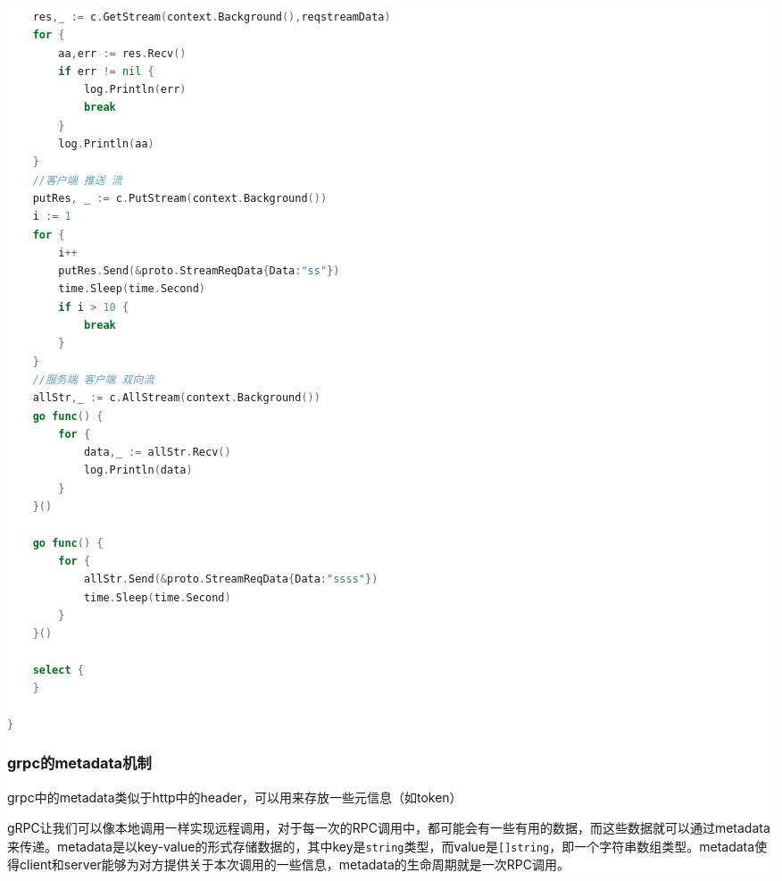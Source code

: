 ```go
	res,_ := c.GetStream(context.Background(),reqstreamData)
	for {
		aa,err := res.Recv()
		if err != nil {
			log.Println(err)
			break
		}
		log.Println(aa)
	}
	//客户端 推送 流
	putRes, _ := c.PutStream(context.Background())
	i := 1
	for {
		i++
		putRes.Send(&proto.StreamReqData{Data:"ss"})
		time.Sleep(time.Second)
		if i > 10 {
			break
		}
	}
	//服务端 客户端 双向流
	allStr,_ := c.AllStream(context.Background())
	go func() {
		for {
			data,_ := allStr.Recv()
			log.Println(data)
		}
	}()

	go func() {
		for {
			allStr.Send(&proto.StreamReqData{Data:"ssss"})
			time.Sleep(time.Second)
		}
	}()

	select {
	}

}
```



### **grpc的metadata机制**

grpc中的metadata类似于http中的header，可以用来存放一些元信息（如token）

gRPC让我们可以像本地调用一样实现远程调用，对于每一次的RPC调用中，都可能会有一些有用的数据，而这些数据就可以通过metadata来传递。metadata是以key-value的形式存储数据的，其中key是`string`类型，而value是`[]string`，即一个字符串数组类型。metadata使得client和server能够为对方提供关于本次调用的一些信息，metadata的生命周期就是一次RPC调用。
